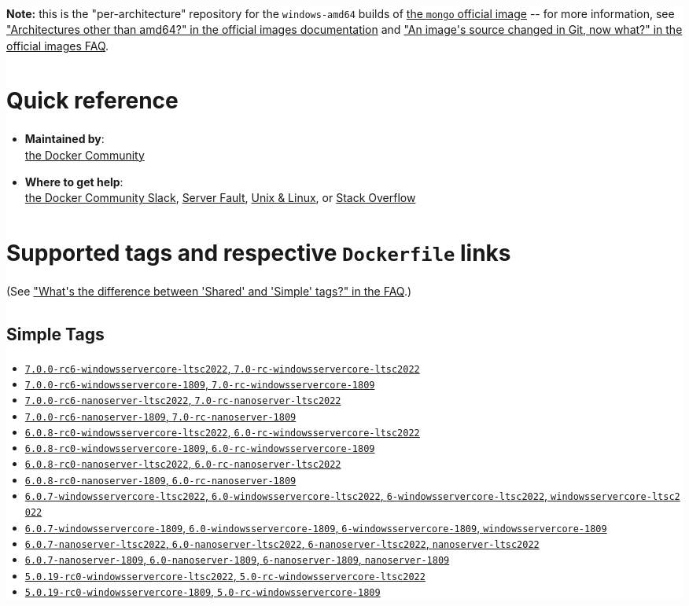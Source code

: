 

**Note:** this is the "per-architecture" repository for the `windows-amd64` builds of [the `mongo` official image](https://hub.docker.com/_/mongo) -- for more information, see ["Architectures other than amd64?" in the official images documentation](https://github.com/docker-library/official-images#architectures-other-than-amd64) and ["An image's source changed in Git, now what?" in the official images FAQ](https://github.com/docker-library/faq#an-images-source-changed-in-git-now-what).

# Quick reference

-	**Maintained by**:  
	[the Docker Community](https://github.com/docker-library/mongo)

-	**Where to get help**:  
	[the Docker Community Slack](https://dockr.ly/comm-slack), [Server Fault](https://serverfault.com/help/on-topic), [Unix & Linux](https://unix.stackexchange.com/help/on-topic), or [Stack Overflow](https://stackoverflow.com/help/on-topic)

# Supported tags and respective `Dockerfile` links

(See ["What's the difference between 'Shared' and 'Simple' tags?" in the FAQ](https://github.com/docker-library/faq#whats-the-difference-between-shared-and-simple-tags).)

## Simple Tags

-	[`7.0.0-rc6-windowsservercore-ltsc2022`, `7.0-rc-windowsservercore-ltsc2022`](https://github.com/docker-library/mongo/blob/dd5e4b0f5fa26844e5225c6aca5dc3ab377f52ee/7.0-rc/windows/windowsservercore-ltsc2022/Dockerfile)
-	[`7.0.0-rc6-windowsservercore-1809`, `7.0-rc-windowsservercore-1809`](https://github.com/docker-library/mongo/blob/dd5e4b0f5fa26844e5225c6aca5dc3ab377f52ee/7.0-rc/windows/windowsservercore-1809/Dockerfile)
-	[`7.0.0-rc6-nanoserver-ltsc2022`, `7.0-rc-nanoserver-ltsc2022`](https://github.com/docker-library/mongo/blob/dd5e4b0f5fa26844e5225c6aca5dc3ab377f52ee/7.0-rc/windows/nanoserver-ltsc2022/Dockerfile)
-	[`7.0.0-rc6-nanoserver-1809`, `7.0-rc-nanoserver-1809`](https://github.com/docker-library/mongo/blob/dd5e4b0f5fa26844e5225c6aca5dc3ab377f52ee/7.0-rc/windows/nanoserver-1809/Dockerfile)
-	[`6.0.8-rc0-windowsservercore-ltsc2022`, `6.0-rc-windowsservercore-ltsc2022`](https://github.com/docker-library/mongo/blob/6acacc6b8f9fb3c5dafd56246fd6e7be8bb2ee5d/6.0-rc/windows/windowsservercore-ltsc2022/Dockerfile)
-	[`6.0.8-rc0-windowsservercore-1809`, `6.0-rc-windowsservercore-1809`](https://github.com/docker-library/mongo/blob/6acacc6b8f9fb3c5dafd56246fd6e7be8bb2ee5d/6.0-rc/windows/windowsservercore-1809/Dockerfile)
-	[`6.0.8-rc0-nanoserver-ltsc2022`, `6.0-rc-nanoserver-ltsc2022`](https://github.com/docker-library/mongo/blob/6acacc6b8f9fb3c5dafd56246fd6e7be8bb2ee5d/6.0-rc/windows/nanoserver-ltsc2022/Dockerfile)
-	[`6.0.8-rc0-nanoserver-1809`, `6.0-rc-nanoserver-1809`](https://github.com/docker-library/mongo/blob/6acacc6b8f9fb3c5dafd56246fd6e7be8bb2ee5d/6.0-rc/windows/nanoserver-1809/Dockerfile)
-	[`6.0.7-windowsservercore-ltsc2022`, `6.0-windowsservercore-ltsc2022`, `6-windowsservercore-ltsc2022`, `windowsservercore-ltsc2022`](https://github.com/docker-library/mongo/blob/68238280785567543aa3dca8c65dd55a444188a6/6.0/windows/windowsservercore-ltsc2022/Dockerfile)
-	[`6.0.7-windowsservercore-1809`, `6.0-windowsservercore-1809`, `6-windowsservercore-1809`, `windowsservercore-1809`](https://github.com/docker-library/mongo/blob/68238280785567543aa3dca8c65dd55a444188a6/6.0/windows/windowsservercore-1809/Dockerfile)
-	[`6.0.7-nanoserver-ltsc2022`, `6.0-nanoserver-ltsc2022`, `6-nanoserver-ltsc2022`, `nanoserver-ltsc2022`](https://github.com/docker-library/mongo/blob/68238280785567543aa3dca8c65dd55a444188a6/6.0/windows/nanoserver-ltsc2022/Dockerfile)
-	[`6.0.7-nanoserver-1809`, `6.0-nanoserver-1809`, `6-nanoserver-1809`, `nanoserver-1809`](https://github.com/docker-library/mongo/blob/68238280785567543aa3dca8c65dd55a444188a6/6.0/windows/nanoserver-1809/Dockerfile)
-	[`5.0.19-rc0-windowsservercore-ltsc2022`, `5.0-rc-windowsservercore-ltsc2022`](https://github.com/docker-library/mongo/blob/eb11f8dd6e429f4e67c147d0b2a51d3eb1cf1075/5.0-rc/windows/windowsservercore-ltsc2022/Dockerfile)
-	[`5.0.19-rc0-windowsservercore-1809`, `5.0-rc-windowsservercore-1809`](https://github.com/docker-library/mongo/blob/eb11f8dd6e429f4e67c147d0b2a51d3eb1cf1075/5.0-rc/windows/windowsservercore-1809/Dockerfile)